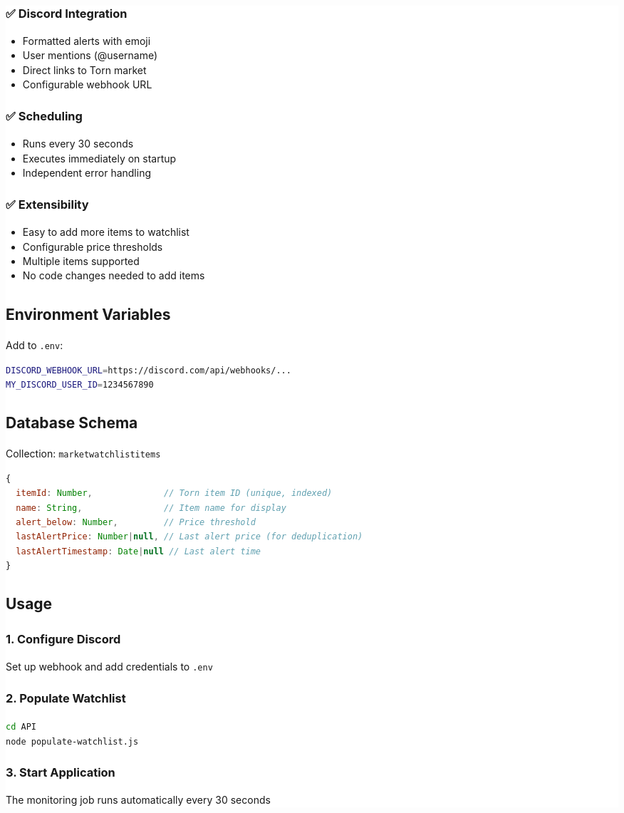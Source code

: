 ### ✅ Discord Integration
- Formatted alerts with emoji
- User mentions (@username)
- Direct links to Torn market
- Configurable webhook URL

### ✅ Scheduling
- Runs every 30 seconds
- Executes immediately on startup
- Independent error handling

### ✅ Extensibility
- Easy to add more items to watchlist
- Configurable price thresholds
- Multiple items supported
- No code changes needed to add items

## Environment Variables

Add to `.env`:
```bash
DISCORD_WEBHOOK_URL=https://discord.com/api/webhooks/...
MY_DISCORD_USER_ID=1234567890
```

## Database Schema

Collection: `marketwatchlistitems`
```javascript
{
  itemId: Number,              // Torn item ID (unique, indexed)
  name: String,                // Item name for display
  alert_below: Number,         // Price threshold
  lastAlertPrice: Number|null, // Last alert price (for deduplication)
  lastAlertTimestamp: Date|null // Last alert time
}
```

## Usage

### 1. Configure Discord
Set up webhook and add credentials to `.env`

### 2. Populate Watchlist
```bash
cd API
node populate-watchlist.js
```

### 3. Start Application
The monitoring job runs automatically every 30 seconds
